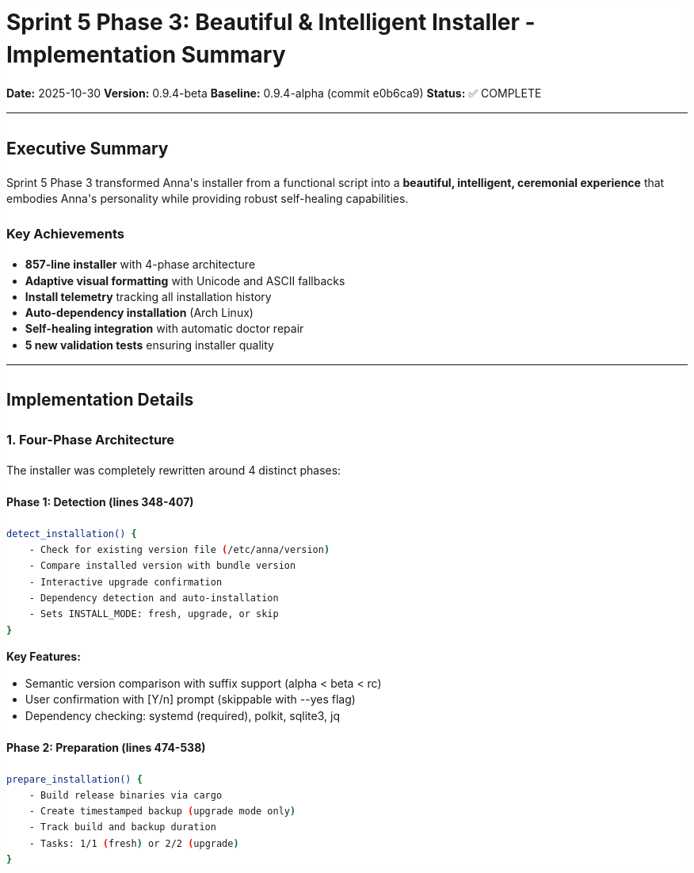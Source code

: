 # Sprint 5 Phase 3: Beautiful & Intelligent Installer - Implementation Summary

**Date:** 2025-10-30
**Version:** 0.9.4-beta
**Baseline:** 0.9.4-alpha (commit e0b6ca9)
**Status:** ✅ COMPLETE

---

## Executive Summary

Sprint 5 Phase 3 transformed Anna's installer from a functional script into a **beautiful, intelligent, ceremonial experience** that embodies Anna's personality while providing robust self-healing capabilities.

### Key Achievements

- **857-line installer** with 4-phase architecture
- **Adaptive visual formatting** with Unicode and ASCII fallbacks
- **Install telemetry** tracking all installation history
- **Auto-dependency installation** (Arch Linux)
- **Self-healing integration** with automatic doctor repair
- **5 new validation tests** ensuring installer quality

---

## Implementation Details

### 1. Four-Phase Architecture

The installer was completely rewritten around 4 distinct phases:

#### Phase 1: Detection (lines 348-407)
```bash
detect_installation() {
    - Check for existing version file (/etc/anna/version)
    - Compare installed version with bundle version
    - Interactive upgrade confirmation
    - Dependency detection and auto-installation
    - Sets INSTALL_MODE: fresh, upgrade, or skip
}
```

**Key Features:**
- Semantic version comparison with suffix support (alpha < beta < rc)
- User confirmation with [Y/n] prompt (skippable with --yes flag)
- Dependency checking: systemd (required), polkit, sqlite3, jq

#### Phase 2: Preparation (lines 474-538)
```bash
prepare_installation() {
    - Build release binaries via cargo
    - Create timestamped backup (upgrade mode only)
    - Track build and backup duration
    - Tasks: 1/1 (fresh) or 2/2 (upgrade)
}
```

